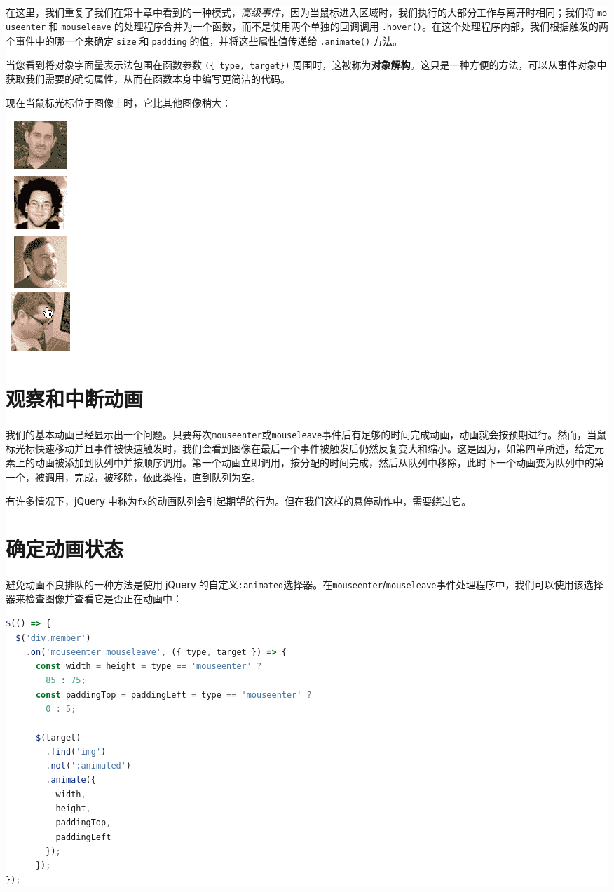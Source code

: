 在这里，我们重复了我们在第十章中看到的一种模式，*高级事件*，因为当鼠标进入区域时，我们执行的大部分工作与离开时相同；我们将 `mouseenter` 和 `mouseleave` 的处理程序合并为一个函数，而不是使用两个单独的回调调用 `.hover()`。在这个处理程序内部，我们根据触发的两个事件中的哪一个来确定 `size` 和 `padding` 的值，并将这些属性值传递给 `.animate()` 方法。

当您看到将对象字面量表示法包围在函数参数 `({ type, target})` 周围时，这被称为**对象解构**。这只是一种方便的方法，可以从事件对象中获取我们需要的确切属性，从而在函数本身中编写更简洁的代码。

现在当鼠标光标位于图像上时，它比其他图像稍大：

![](img/5297_11_02.png)

# 观察和中断动画

我们的基本动画已经显示出一个问题。只要每次`mouseenter`或`mouseleave`事件后有足够的时间完成动画，动画就会按预期进行。然而，当鼠标光标快速移动并且事件被快速触发时，我们会看到图像在最后一个事件被触发后仍然反复变大和缩小。这是因为，如第四章所述，给定元素上的动画被添加到队列中并按顺序调用。第一个动画立即调用，按分配的时间完成，然后从队列中移除，此时下一个动画变为队列中的第一个，被调用，完成，被移除，依此类推，直到队列为空。

有许多情况下，jQuery 中称为`fx`的动画队列会引起期望的行为。但在我们这样的悬停动作中，需要绕过它。

# 确定动画状态

避免动画不良排队的一种方法是使用 jQuery 的自定义`:animated`选择器。在`mouseenter`/`mouseleave`事件处理程序中，我们可以使用该选择器来检查图像并查看它是否正在动画中：

```js
$(() => {
  $('div.member')
    .on('mouseenter mouseleave', ({ type, target }) => {
      const width = height = type == 'mouseenter' ?
        85 : 75;
      const paddingTop = paddingLeft = type == 'mouseenter' ?
        0 : 5;

      $(target)
        .find('img')
        .not(':animated')
        .animate({
          width,
          height,
          paddingTop,
          paddingLeft
        });
      });
});

```
